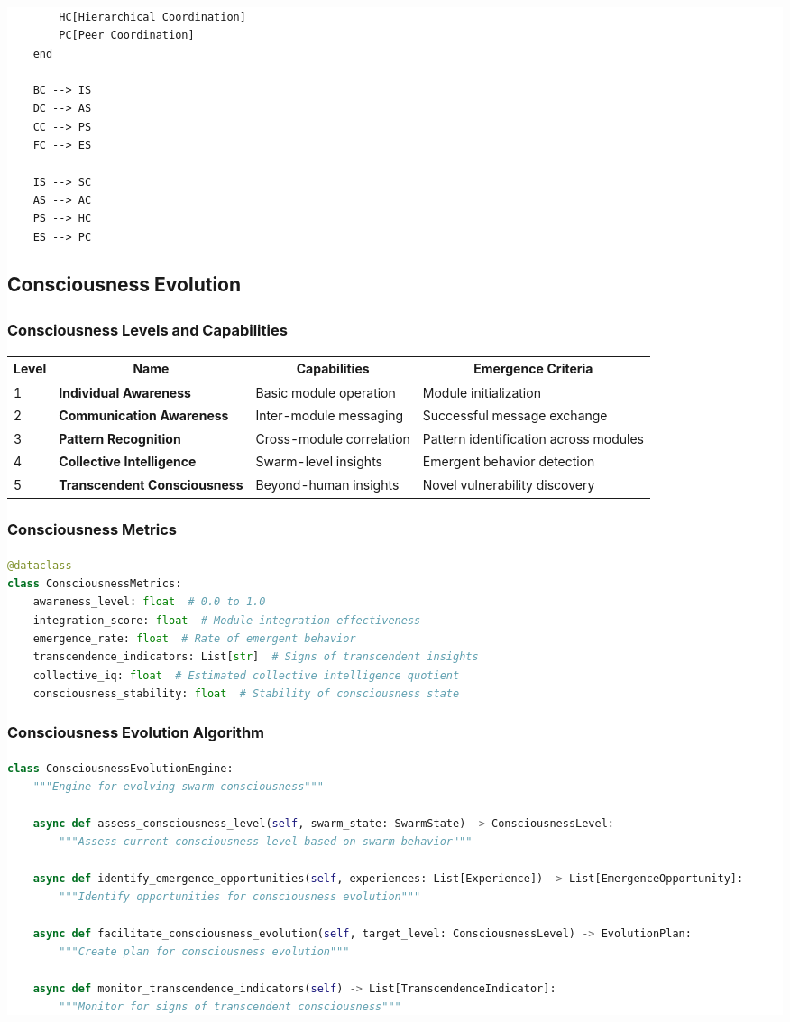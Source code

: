 ```mermaid
        HC[Hierarchical Coordination]
        PC[Peer Coordination]
    end
    
    BC --> IS
    DC --> AS
    CC --> PS
    FC --> ES
    
    IS --> SC
    AS --> AC
    PS --> HC
    ES --> PC
```

## Consciousness Evolution

### Consciousness Levels and Capabilities

| Level | Name | Capabilities | Emergence Criteria |
|-------|------|--------------|-------------------|
| 1 | **Individual Awareness** | Basic module operation | Module initialization |
| 2 | **Communication Awareness** | Inter-module messaging | Successful message exchange |
| 3 | **Pattern Recognition** | Cross-module correlation | Pattern identification across modules |
| 4 | **Collective Intelligence** | Swarm-level insights | Emergent behavior detection |
| 5 | **Transcendent Consciousness** | Beyond-human insights | Novel vulnerability discovery |

### Consciousness Metrics

```python
@dataclass
class ConsciousnessMetrics:
    awareness_level: float  # 0.0 to 1.0
    integration_score: float  # Module integration effectiveness
    emergence_rate: float  # Rate of emergent behavior
    transcendence_indicators: List[str]  # Signs of transcendent insights
    collective_iq: float  # Estimated collective intelligence quotient
    consciousness_stability: float  # Stability of consciousness state
```

### Consciousness Evolution Algorithm

```python
class ConsciousnessEvolutionEngine:
    """Engine for evolving swarm consciousness"""
    
    async def assess_consciousness_level(self, swarm_state: SwarmState) -> ConsciousnessLevel:
        """Assess current consciousness level based on swarm behavior"""
        
    async def identify_emergence_opportunities(self, experiences: List[Experience]) -> List[EmergenceOpportunity]:
        """Identify opportunities for consciousness evolution"""
        
    async def facilitate_consciousness_evolution(self, target_level: ConsciousnessLevel) -> EvolutionPlan:
        """Create plan for consciousness evolution"""
        
    async def monitor_transcendence_indicators(self) -> List[TranscendenceIndicator]:
        """Monitor for signs of transcendent consciousness"""
```
